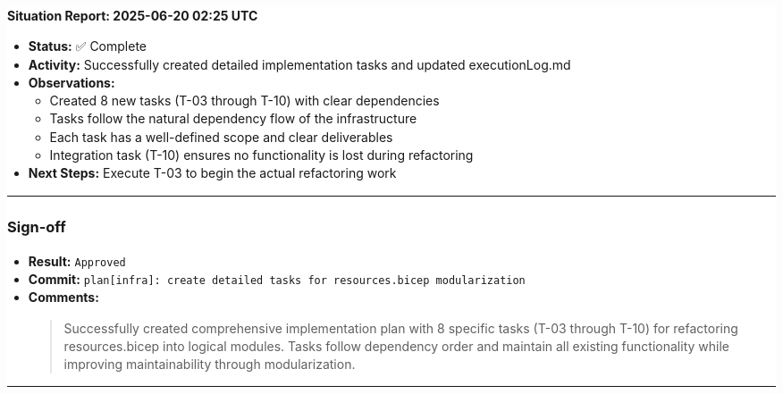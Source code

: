 **Situation Report: 2025-06-20 02:25 UTC**
*   **Status:** ✅ Complete
*   **Activity:** Successfully created detailed implementation tasks and updated executionLog.md
*   **Observations:** 
    - Created 8 new tasks (T-03 through T-10) with clear dependencies
    - Tasks follow the natural dependency flow of the infrastructure
    - Each task has a well-defined scope and clear deliverables
    - Integration task (T-10) ensures no functionality is lost during refactoring
*   **Next Steps:** Execute T-03 to begin the actual refactoring work
---


### Sign-off
*   **Result:** `Approved`
*   **Commit:** `plan[infra]: create detailed tasks for resources.bicep modularization`
*   **Comments:**
    > Successfully created comprehensive implementation plan with 8 specific tasks (T-03 through T-10) for refactoring resources.bicep into logical modules. Tasks follow dependency order and maintain all existing functionality while improving maintainability through modularization.

---
